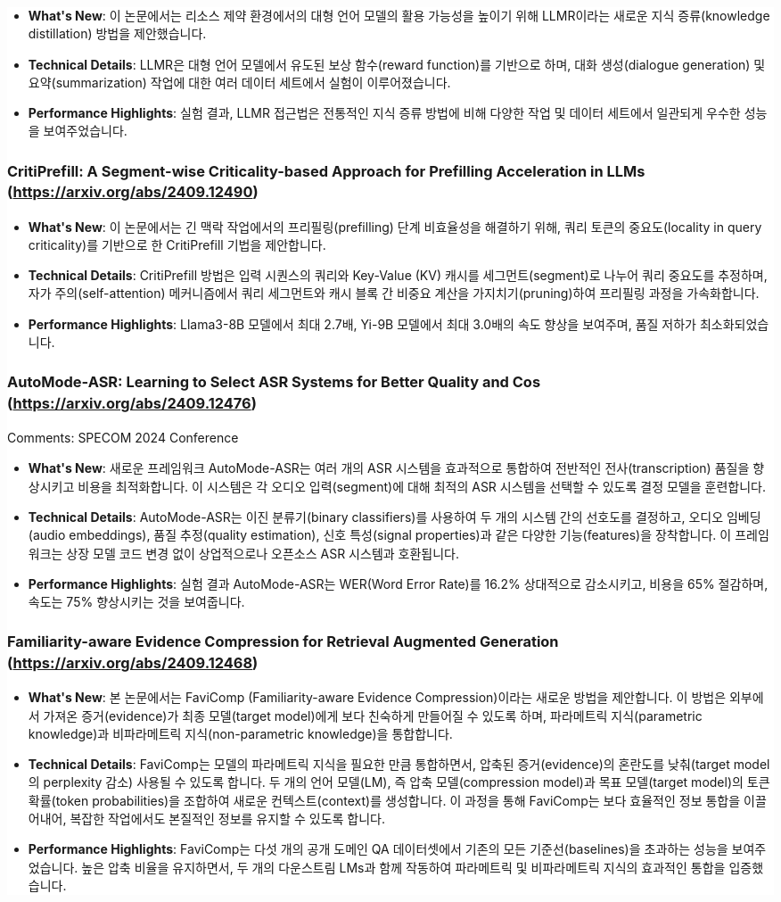 - **What's New**: 이 논문에서는 리소스 제약 환경에서의 대형 언어 모델의 활용 가능성을 높이기 위해 LLMR이라는 새로운 지식 증류(knowledge distillation) 방법을 제안했습니다.

- **Technical Details**: LLMR은 대형 언어 모델에서 유도된 보상 함수(reward function)를 기반으로 하며, 대화 생성(dialogue generation) 및 요약(summarization) 작업에 대한 여러 데이터 세트에서 실험이 이루어졌습니다.

- **Performance Highlights**: 실험 결과, LLMR 접근법은 전통적인 지식 증류 방법에 비해 다양한 작업 및 데이터 세트에서 일관되게 우수한 성능을 보여주었습니다.



### CritiPrefill: A Segment-wise Criticality-based Approach for Prefilling Acceleration in LLMs (https://arxiv.org/abs/2409.12490)
- **What's New**: 이 논문에서는 긴 맥락 작업에서의 프리필링(prefilling) 단계 비효율성을 해결하기 위해, 쿼리 토큰의 중요도(locality in query criticality)를 기반으로 한 CritiPrefill 기법을 제안합니다.

- **Technical Details**: CritiPrefill 방법은 입력 시퀀스의 쿼리와 Key-Value (KV) 캐시를 세그먼트(segment)로 나누어 쿼리 중요도를 추정하며, 자가 주의(self-attention) 메커니즘에서 쿼리 세그먼트와 캐시 블록 간 비중요 계산을 가지치기(pruning)하여 프리필링 과정을 가속화합니다.

- **Performance Highlights**: Llama3-8B 모델에서 최대 2.7배, Yi-9B 모델에서 최대 3.0배의 속도 향상을 보여주며, 품질 저하가 최소화되었습니다.



### AutoMode-ASR: Learning to Select ASR Systems for Better Quality and Cos (https://arxiv.org/abs/2409.12476)
Comments:
          SPECOM 2024 Conference

- **What's New**: 새로운 프레임워크 AutoMode-ASR는 여러 개의 ASR 시스템을 효과적으로 통합하여 전반적인 전사(transcription) 품질을 향상시키고 비용을 최적화합니다. 이 시스템은 각 오디오 입력(segment)에 대해 최적의 ASR 시스템을 선택할 수 있도록 결정 모델을 훈련합니다.

- **Technical Details**: AutoMode-ASR는 이진 분류기(binary classifiers)를 사용하여 두 개의 시스템 간의 선호도를 결정하고, 오디오 임베딩(audio embeddings), 품질 추정(quality estimation), 신호 특성(signal properties)과 같은 다양한 기능(features)을 장착합니다. 이 프레임워크는 상장 모델 코드 변경 없이 상업적으로나 오픈소스 ASR 시스템과 호환됩니다.

- **Performance Highlights**: 실험 결과 AutoMode-ASR는 WER(Word Error Rate)를 16.2% 상대적으로 감소시키고, 비용을 65% 절감하며, 속도는 75% 향상시키는 것을 보여줍니다.



### Familiarity-aware Evidence Compression for Retrieval Augmented Generation (https://arxiv.org/abs/2409.12468)
- **What's New**: 본 논문에서는 FaviComp (Familiarity-aware Evidence Compression)이라는 새로운 방법을 제안합니다. 이 방법은 외부에서 가져온 증거(evidence)가 최종 모델(target model)에게 보다 친숙하게 만들어질 수 있도록 하며, 파라메트릭 지식(parametric knowledge)과 비파라메트릭 지식(non-parametric knowledge)을 통합합니다.

- **Technical Details**: FaviComp는 모델의 파라메트릭 지식을 필요한 만큼 통합하면서, 압축된 증거(evidence)의 혼란도를 낮춰(target model의 perplexity 감소) 사용될 수 있도록 합니다. 두 개의 언어 모델(LM), 즉 압축 모델(compression model)과 목표 모델(target model)의 토큰 확률(token probabilities)을 조합하여 새로운 컨텍스트(context)를 생성합니다. 이 과정을 통해 FaviComp는 보다 효율적인 정보 통합을 이끌어내어, 복잡한 작업에서도 본질적인 정보를 유지할 수 있도록 합니다.

- **Performance Highlights**: FaviComp는 다섯 개의 공개 도메인 QA 데이터셋에서 기존의 모든 기준선(baselines)을 초과하는 성능을 보여주었습니다. 높은 압축 비율을 유지하면서, 두 개의 다운스트림 LMs과 함께 작동하여 파라메트릭 및 비파라메트릭 지식의 효과적인 통합을 입증했습니다.



